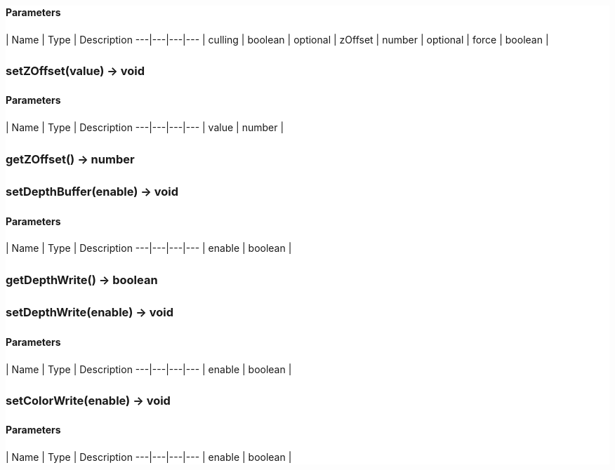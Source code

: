 

#### Parameters
 | Name | Type | Description
---|---|---|---
 | culling | boolean | 
optional | zOffset | number | 
optional | force | boolean | 
### setZOffset(value) &rarr; void



#### Parameters
 | Name | Type | Description
---|---|---|---
 | value | number | 

### getZOffset() &rarr; number


### setDepthBuffer(enable) &rarr; void



#### Parameters
 | Name | Type | Description
---|---|---|---
 | enable | boolean | 

### getDepthWrite() &rarr; boolean


### setDepthWrite(enable) &rarr; void



#### Parameters
 | Name | Type | Description
---|---|---|---
 | enable | boolean | 

### setColorWrite(enable) &rarr; void



#### Parameters
 | Name | Type | Description
---|---|---|---
 | enable | boolean | 
